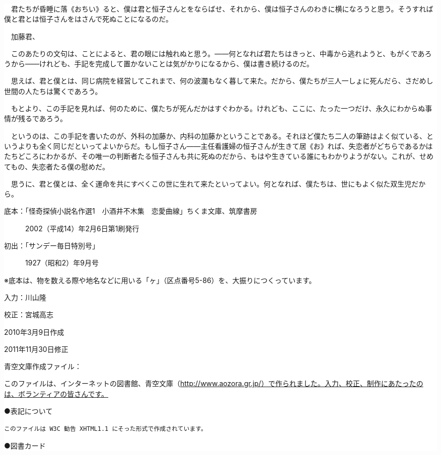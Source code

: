 　君たちが昏睡に落《おちい》ると、僕は君と恒子さんとをならばせ、それから、僕は恒子さんのわきに横になろうと思う。そうすれば僕と君とは恒子さんをはさんで死ぬことになるのだ。

　加藤君、

　このあたりの文句は、ことによると、君の眼には触れぬと思う。――何となれば君たちはきっと、中毒から逃れようと、もがくであろうから――けれども、手記を完成して置かないことは気がかりになるから、僕は書き続けるのだ。

　思えば、君と僕とは、同じ病院を経営してこれまで、何の波瀾もなく暮して来た。だから、僕たちが三人一しょに死んだら、さだめし世間の人たちは驚くであろう。

　もとより、この手記を見れば、何のために、僕たちが死んだかはすぐわかる。けれども、ここに、たった一つだけ、永久にわからぬ事情が残るであろう。

　というのは、この手記を書いたのが、外科の加藤か、内科の加藤かということである。それほど僕たち二人の筆跡はよく似ている、というよりも全く同じだといってよいからだ。もし恒子さん――主任看護婦の恒子さんが生きて居《お》れば、失恋者がどちらであるかはたちどころにわかるが、その唯一の判断者たる恒子さんも共に死ぬのだから、もはや生きている誰にもわかりようがない。これが、せめてもの、失恋者たる僕の慰めだ。

　思うに、君と僕とは、全く運命を共にすべくこの世に生れて来たといってよい。何となれば、僕たちは、世にもよく似た双生児だから。













底本：「怪奇探偵小説名作選1　小酒井不木集　恋愛曲線」ちくま文庫、筑摩書房

　　　2002（平成14）年2月6日第1刷発行

初出：「サンデー毎日特別号」

　　　1927（昭和2）年9月号

※底本は、物を数える際や地名などに用いる「ヶ」（区点番号5-86）を、大振りにつくっています。

入力：川山隆

校正：宮城高志

2010年3月9日作成

2011年11月30日修正

青空文庫作成ファイル：

このファイルは、インターネットの図書館、青空文庫（http://www.aozora.gr.jp/）で作られました。入力、校正、制作にあたったのは、ボランティアの皆さんです。











●表記について


	このファイルは W3C 勧告 XHTML1.1 にそった形式で作成されています。







●図書カード